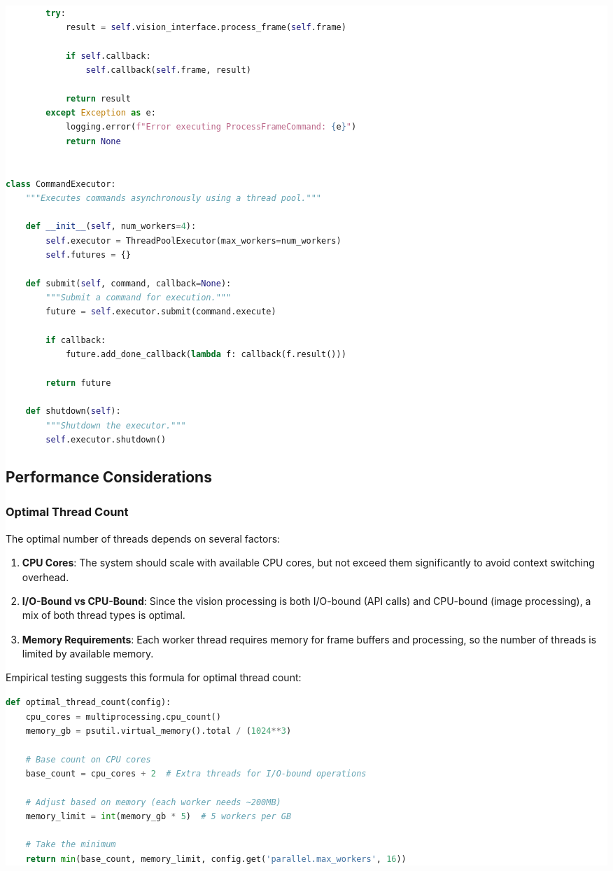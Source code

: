 ```python
        try:
            result = self.vision_interface.process_frame(self.frame)
            
            if self.callback:
                self.callback(self.frame, result)
                
            return result
        except Exception as e:
            logging.error(f"Error executing ProcessFrameCommand: {e}")
            return None


class CommandExecutor:
    """Executes commands asynchronously using a thread pool."""
    
    def __init__(self, num_workers=4):
        self.executor = ThreadPoolExecutor(max_workers=num_workers)
        self.futures = {}
        
    def submit(self, command, callback=None):
        """Submit a command for execution."""
        future = self.executor.submit(command.execute)
        
        if callback:
            future.add_done_callback(lambda f: callback(f.result()))
            
        return future
        
    def shutdown(self):
        """Shutdown the executor."""
        self.executor.shutdown()
```

## Performance Considerations

### Optimal Thread Count

The optimal number of threads depends on several factors:

1. **CPU Cores**: The system should scale with available CPU cores, but not exceed them significantly to avoid context switching overhead.

2. **I/O-Bound vs CPU-Bound**: Since the vision processing is both I/O-bound (API calls) and CPU-bound (image processing), a mix of both thread types is optimal.

3. **Memory Requirements**: Each worker thread requires memory for frame buffers and processing, so the number of threads is limited by available memory.

Empirical testing suggests this formula for optimal thread count:
```python
def optimal_thread_count(config):
    cpu_cores = multiprocessing.cpu_count()
    memory_gb = psutil.virtual_memory().total / (1024**3)
    
    # Base count on CPU cores
    base_count = cpu_cores + 2  # Extra threads for I/O-bound operations
    
    # Adjust based on memory (each worker needs ~200MB)
    memory_limit = int(memory_gb * 5)  # 5 workers per GB
    
    # Take the minimum
    return min(base_count, memory_limit, config.get('parallel.max_workers', 16))
```
